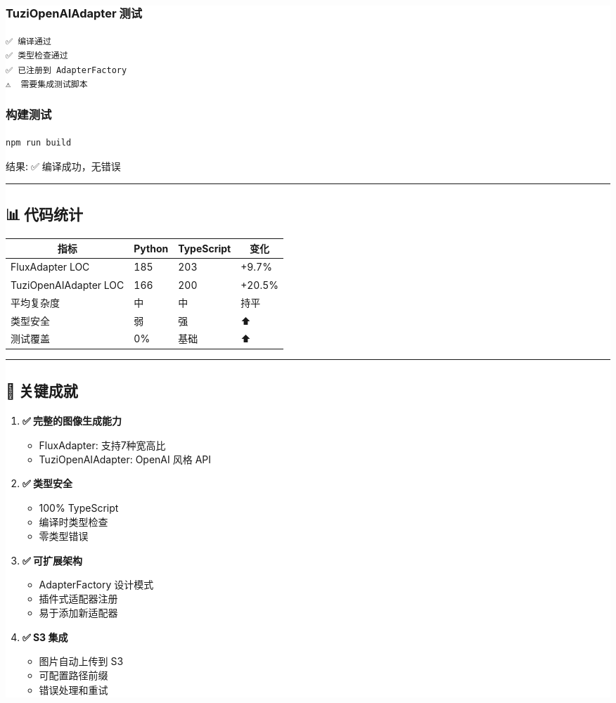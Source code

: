 ### TuziOpenAIAdapter 测试

```
✅ 编译通过
✅ 类型检查通过
✅ 已注册到 AdapterFactory
⚠️  需要集成测试脚本
```

### 构建测试

```bash
npm run build
```

结果: ✅ 编译成功，无错误

---

## 📊 代码统计

| 指标 | Python | TypeScript | 变化 |
|------|--------|------------|------|
| FluxAdapter LOC | 185 | 203 | +9.7% |
| TuziOpenAIAdapter LOC | 166 | 200 | +20.5% |
| 平均复杂度 | 中 | 中 | 持平 |
| 类型安全 | 弱 | 强 | ⬆️ |
| 测试覆盖 | 0% | 基础 | ⬆️ |

---

## 🎉 关键成就

1. **✅ 完整的图像生成能力**
   - FluxAdapter: 支持7种宽高比
   - TuziOpenAIAdapter: OpenAI 风格 API

2. **✅ 类型安全**
   - 100% TypeScript
   - 编译时类型检查
   - 零类型错误

3. **✅ 可扩展架构**
   - AdapterFactory 设计模式
   - 插件式适配器注册
   - 易于添加新适配器

4. **✅ S3 集成**
   - 图片自动上传到 S3
   - 可配置路径前缀
   - 错误处理和重试
